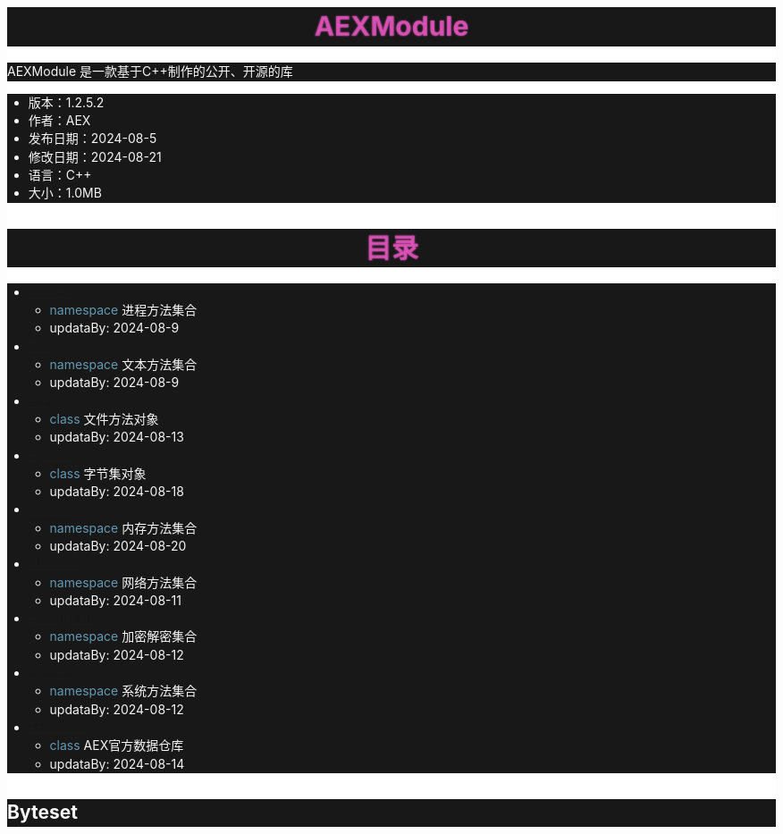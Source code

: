 <style>
    * {
        background-color: #181818;

        color: #F6F6F6;
    }
    .title {
        font-size: 30px;
        text-align: center;
        display: block;
        /* 渐变颜色 左:#362643,右:#dc52b6*/
        background: -webkit-linear-gradient(left, #362643, #362643 25%, #dc52b6 75%,#dc52b6);
        -webkit-background-clip: text;
        -webkit-text-fill-color: transparent;
        text-shadow: 0 0 2px #dc52b6;
        user-select: none;
    }
</style>
<span class="title">AEXModule</span>
=========

AEXModule 是一款基于C++制作的公开、开源的库

- 版本：1.2.5.2
- 作者：AEX
- 发布日期：2024-08-5
- 修改日期：2024-08-21
- 语言：C++
- 大小：1.0MB

## <span class="title">目录</span>
- [Process](#Process)
    -  <span style="color:#6399b2">namespace</span> 进程方法集合
    - updataBy: 2024-08-9
- [Text](#Text)
    -  <span style="color:#6399b2">namespace</span> 文本方法集合
    - updataBy: 2024-08-9
- [File](#File)
    -  <span style="color:#6399b2">class</span> 文件方法对象
    - updataBy: 2024-08-13
- [Byteset](#Byteset)
    -  <span style="color:#6399b2">class</span> 字节集对象
    - updataBy: 2024-08-18
- [Memory](#Memory)
    -  <span style="color:#6399b2">namespace</span> 内存方法集合
    - updataBy: 2024-08-20
- [Network](#Network)
    -  <span style="color:#6399b2">namespace</span> 网络方法集合
    - updataBy: 2024-08-11
- [Encryption](#Encryption)
    -  <span style="color:#6399b2">namespace</span> 加密解密集合
    - updataBy: 2024-08-12
- [System](#System)
    -  <span style="color:#6399b2">namespace</span> 系统方法集合
    - updataBy: 2024-08-12
- [AEXStore](#AEXStore)
    -  <span style="color:#6399b2">class</span> AEX官方数据仓库
    - updataBy: 2024-08-14
## Byteset
